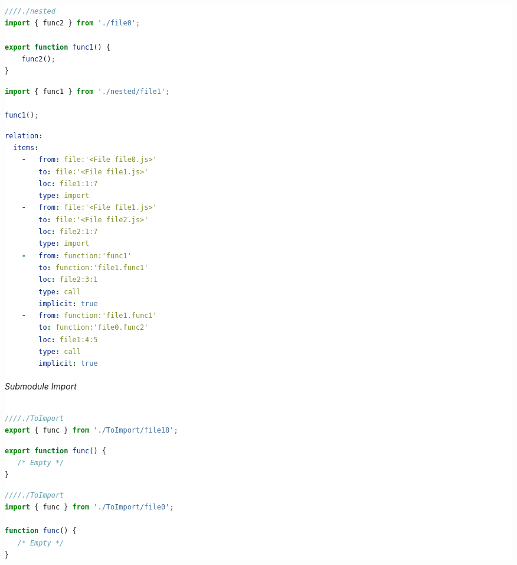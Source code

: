 ```js
////./nested
import { func2 } from './file0';

export function func1() {
    func2();
}

```

```js
import { func1 } from './nested/file1';

func1();
```

```yaml
relation:
  items:
    -   from: file:'<File file0.js>'
        to: file:'<File file1.js>'
        loc: file1:1:7
        type: import
    -   from: file:'<File file1.js>'
        to: file:'<File file2.js>'
        loc: file2:1:7
        type: import
    -   from: function:'func1'
        to: function:'file1.func1'
        loc: file2:3:1
        type: call
        implicit: true
    -   from: function:'file1.func1'
        to: function:'file0.func2'
        loc: file1:4:5
        type: call
        implicit: true
```

###### Submodule Import



 ```js
 ////./ToImport
export { func } from './ToImport/file18';

 ```
 
 ```js
export function func() {
    /* Empty */
}
 ```

 ```js
 ////./ToImport 
import { func } from './ToImport/file0';

function func() {
    /* Empty */
}
 ```
